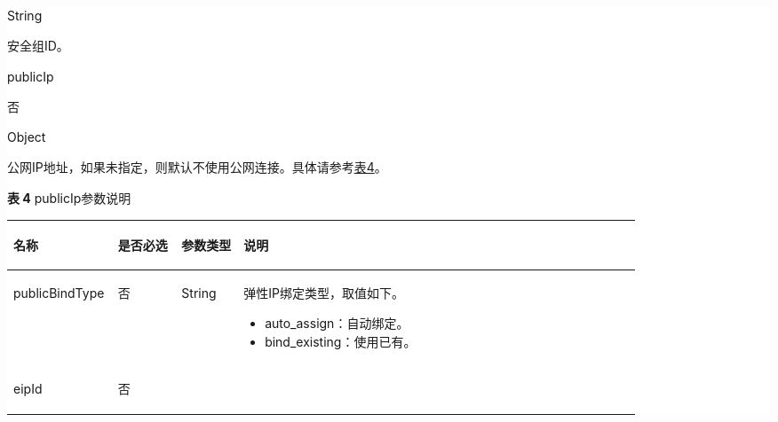 <td class="cellrowborder" valign="top" width="21.19%" headers="mcps1.2.5.1.3 "><p id="p48263343"><a name="p48263343"></a><a name="p48263343"></a>String</p>
</td>
<td class="cellrowborder" valign="top" width="48.1%" headers="mcps1.2.5.1.4 "><p id="p17016685"><a name="p17016685"></a><a name="p17016685"></a>安全组ID。</p>
</td>
</tr>
<tr id="row6982142219386"><td class="cellrowborder" valign="top" width="19.53%" headers="mcps1.2.5.1.1 "><p id="p7983822143820"><a name="p7983822143820"></a><a name="p7983822143820"></a>publicIp</p>
</td>
<td class="cellrowborder" valign="top" width="11.18%" headers="mcps1.2.5.1.2 "><p id="p169831622163819"><a name="p169831622163819"></a><a name="p169831622163819"></a>否</p>
</td>
<td class="cellrowborder" valign="top" width="21.19%" headers="mcps1.2.5.1.3 "><p id="p1498312229384"><a name="p1498312229384"></a><a name="p1498312229384"></a>Object</p>
</td>
<td class="cellrowborder" valign="top" width="48.1%" headers="mcps1.2.5.1.4 "><p id="p89834222383"><a name="p89834222383"></a><a name="p89834222383"></a>公网IP地址，如果未指定，则默认不使用公网连接。具体请参考<a href="#table1570418252150">表4</a>。</p>
</td>
</tr>
</tbody>
</table>

**表 4**  publicIp参数说明

<a name="table1570418252150"></a>
<table><thead align="left"><tr id="row20705142561520"><th class="cellrowborder" valign="top" width="16.648335166483353%" id="mcps1.2.5.1.1"><p id="p8934115121614"><a name="p8934115121614"></a><a name="p8934115121614"></a>名称</p>
</th>
<th class="cellrowborder" valign="top" width="10.128987101289871%" id="mcps1.2.5.1.2"><p id="p139341915191616"><a name="p139341915191616"></a><a name="p139341915191616"></a>是否必选</p>
</th>
<th class="cellrowborder" valign="top" width="9.899010098990102%" id="mcps1.2.5.1.3"><p id="p1993417154162"><a name="p1993417154162"></a><a name="p1993417154162"></a>参数类型</p>
</th>
<th class="cellrowborder" valign="top" width="63.32366763323668%" id="mcps1.2.5.1.4"><p id="p18934215141616"><a name="p18934215141616"></a><a name="p18934215141616"></a>说明</p>
</th>
</tr>
</thead>
<tbody><tr id="row1870517254151"><td class="cellrowborder" valign="top" width="16.648335166483353%" headers="mcps1.2.5.1.1 "><p id="p6380192401610"><a name="p6380192401610"></a><a name="p6380192401610"></a>publicBindType</p>
</td>
<td class="cellrowborder" valign="top" width="10.128987101289871%" headers="mcps1.2.5.1.2 "><p id="p4380192413163"><a name="p4380192413163"></a><a name="p4380192413163"></a>否</p>
</td>
<td class="cellrowborder" valign="top" width="9.899010098990102%" headers="mcps1.2.5.1.3 "><p id="p1338114248167"><a name="p1338114248167"></a><a name="p1338114248167"></a>String</p>
</td>
<td class="cellrowborder" valign="top" width="63.32366763323668%" headers="mcps1.2.5.1.4 "><p id="p153811124141619"><a name="p153811124141619"></a><a name="p153811124141619"></a>弹性IP绑定类型，取值如下。</p>
<a name="ul1638117244167"></a><a name="ul1638117244167"></a><ul id="ul1638117244167"><li>auto_assign：自动绑定。</li><li>bind_existing：使用已有。</li></ul>
</td>
</tr>
<tr id="row070513259156"><td class="cellrowborder" valign="top" width="16.648335166483353%" headers="mcps1.2.5.1.1 "><p id="p1638120248166"><a name="p1638120248166"></a><a name="p1638120248166"></a>eipId</p>
</td>
<td class="cellrowborder" valign="top" width="10.128987101289871%" headers="mcps1.2.5.1.2 "><p id="p1538116243167"><a name="p1538116243167"></a><a name="p1538116243167"></a>否</p>